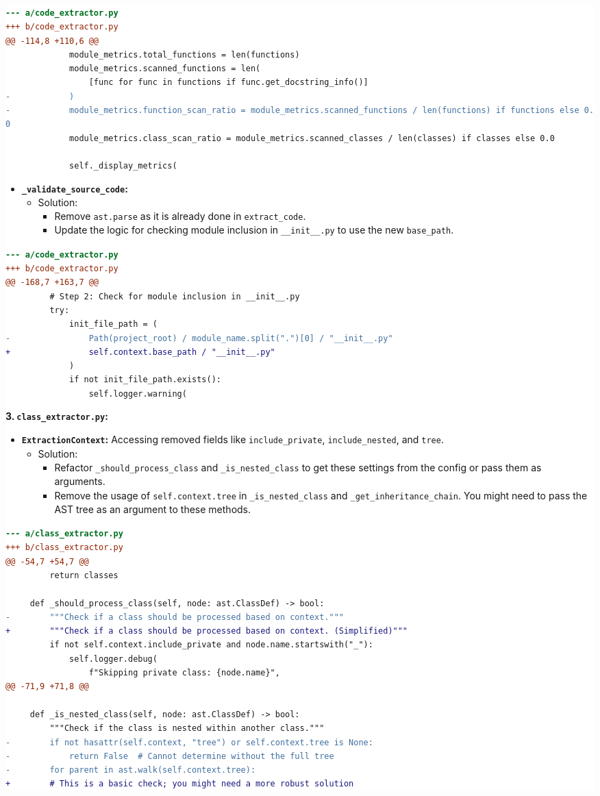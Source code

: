 ```diff
--- a/code_extractor.py
+++ b/code_extractor.py
@@ -114,8 +110,6 @@
             module_metrics.total_functions = len(functions)
             module_metrics.scanned_functions = len(
                 [func for func in functions if func.get_docstring_info()]
-            )
-            module_metrics.function_scan_ratio = module_metrics.scanned_functions / len(functions) if functions else 0.0
             module_metrics.class_scan_ratio = module_metrics.scanned_classes / len(classes) if classes else 0.0
 
             self._display_metrics(

```

*   **`_validate_source_code`:**
    *   Solution:
        *   Remove `ast.parse` as it is already done in `extract_code`.
        *   Update the logic for checking module inclusion in `__init__.py` to use the new `base_path`.

```diff
--- a/code_extractor.py
+++ b/code_extractor.py
@@ -168,7 +163,7 @@
         # Step 2: Check for module inclusion in __init__.py
         try:
             init_file_path = (
-                Path(project_root) / module_name.split(".")[0] / "__init__.py"
+                self.context.base_path / "__init__.py"
             )
             if not init_file_path.exists():
                 self.logger.warning(

```

**3. `class_extractor.py`:**

*   **`ExtractionContext`:** Accessing removed fields like `include_private`, `include_nested`, and `tree`.
    *   Solution:
        *   Refactor `_should_process_class` and `_is_nested_class` to get these settings from the config or pass them as arguments.
        *   Remove the usage of `self.context.tree` in `_is_nested_class` and `_get_inheritance_chain`. You might need to pass the AST tree as an argument to these methods.

```diff
--- a/class_extractor.py
+++ b/class_extractor.py
@@ -54,7 +54,7 @@
         return classes
 
     def _should_process_class(self, node: ast.ClassDef) -> bool:
-        """Check if a class should be processed based on context."""
+        """Check if a class should be processed based on context. (Simplified)"""
         if not self.context.include_private and node.name.startswith("_"):
             self.logger.debug(
                 f"Skipping private class: {node.name}",
@@ -71,9 +71,8 @@
 
     def _is_nested_class(self, node: ast.ClassDef) -> bool:
         """Check if the class is nested within another class."""
-        if not hasattr(self.context, "tree") or self.context.tree is None:
-            return False  # Cannot determine without the full tree
-        for parent in ast.walk(self.context.tree):
+        # This is a basic check; you might need a more robust solution
```